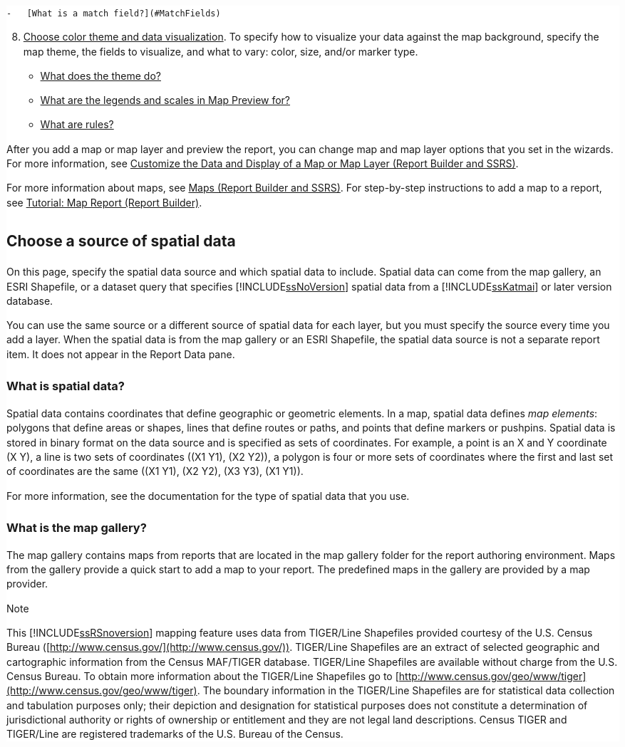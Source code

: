     -   [What is a match field?](#MatchFields)  
  
8.  [Choose color theme and data visualization](#ThemeandVisualization). To specify how to visualize your data against the map background, specify the map theme, the fields to visualize, and what to vary: color, size, and/or marker type.  
  
    -   [What does the theme do?](#Theme)  
  
    -   [What are the legends and scales in Map Preview for?](#Legends)  
  
    -   [What are rules?](#Rules)  
  
 After you add a map or map layer and preview the report, you can change map and map layer options that you set in the wizards. For more information, see [Customize the Data and Display of a Map or Map Layer &#40;Report Builder and SSRS&#41;](../../reporting-services/report-design/customize-the-data-and-display-of-a-map-or-map-layer-report-builder-and-ssrs.md).  
  
 For more information about maps, see [Maps &#40;Report Builder and SSRS&#41;](../../reporting-services/report-design/maps-report-builder-and-ssrs.md). For step-by-step instructions to add a map to a report, see [Tutorial: Map Report &#40;Report Builder&#41;](../../reporting-services/tutorial-map-report-report-builder.md).  
  
##  <a name="SpatialDataSource"></a> Choose a source of spatial data  
 On this page, specify the spatial data source and which spatial data to include. Spatial data can come from the map gallery, an ESRI Shapefile, or a dataset query that specifies [!INCLUDE[ssNoVersion](../../includes/ssnoversion-md.md)] spatial data from a [!INCLUDE[ssKatmai](../../includes/sskatmai-md.md)] or later version database.  
  
 You can use the same source or a different source of spatial data for each layer, but you must specify the source every time you add a layer. When the spatial data is from the map gallery or an ESRI Shapefile, the spatial data source is not a separate report item. It does not appear in the Report Data pane.  
  
###  <a name="SpatialData"></a> What is spatial data?  
 Spatial data contains coordinates that define geographic or geometric elements. In a map, spatial data defines *map elements*: polygons that define areas or shapes, lines that define routes or paths, and points that define markers or pushpins. Spatial data is stored in binary format on the data source and is specified as sets of coordinates. For example, a point is an X and Y coordinate (X Y), a line is two sets of coordinates ((X1 Y1), (X2 Y2)), a polygon is four or more sets of coordinates where the first and last set of coordinates are the same ((X1 Y1), (X2 Y2), (X3 Y3), (X1 Y1)).  
  
 For more information, see the documentation for the type of spatial data that you use.  
  
###  <a name="MapGallery"></a> What is the map gallery?  
 The map gallery contains maps from reports that are located in the map gallery folder for the report authoring environment. Maps from the gallery provide a quick start to add a map to your report. The predefined maps in the gallery are provided by a map provider.  
  
> [!NOTE]  
>  This [!INCLUDE[ssRSnoversion](../../includes/ssrsnoversion-md.md)] mapping feature uses data from TIGER/Line Shapefiles provided courtesy of the U.S. Census Bureau ([http://www.census.gov/](http://www.census.gov/)). TIGER/Line Shapefiles are an extract of selected geographic and cartographic information from the Census MAF/TIGER database. TIGER/Line Shapefiles are available without charge from the U.S. Census Bureau. To obtain more information about the TIGER/Line Shapefiles go to [http://www.census.gov/geo/www/tiger](http://www.census.gov/geo/www/tiger). The boundary information in the TIGER/Line Shapefiles are for statistical data collection and tabulation purposes only; their depiction and designation for statistical purposes does not constitute a determination of jurisdictional authority or rights of ownership or entitlement and they are not legal land descriptions. Census TIGER and TIGER/Line are registered trademarks of the U.S. Bureau of the Census.  
  